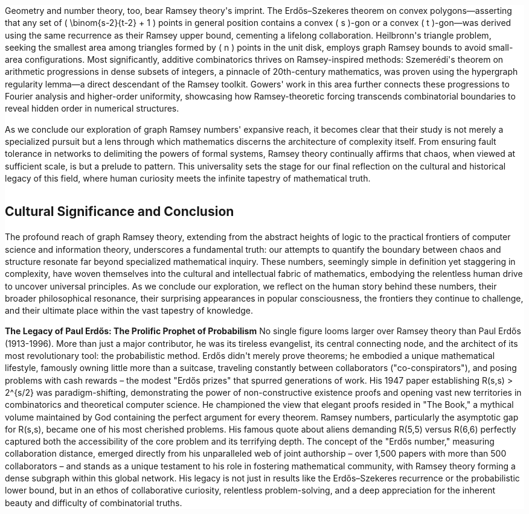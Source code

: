 Geometry and number theory, too, bear Ramsey theory's imprint. The Erdős–Szekeres theorem on convex polygons—asserting that any set of \( \binom{s-2}{t-2} + 1 \) points in general position contains a convex \( s \)-gon or a convex \( t \)-gon—was derived using the same recurrence as their Ramsey upper bound, cementing a lifelong collaboration. Heilbronn's triangle problem, seeking the smallest area among triangles formed by \( n \) points in the unit disk, employs graph Ramsey bounds to avoid small-area configurations. Most significantly, additive combinatorics thrives on Ramsey-inspired methods: Szemerédi's theorem on arithmetic progressions in dense subsets of integers, a pinnacle of 20th-century mathematics, was proven using the hypergraph regularity lemma—a direct descendant of the Ramsey toolkit. Gowers' work in this area further connects these progressions to Fourier analysis and higher-order uniformity, showcasing how Ramsey-theoretic forcing transcends combinatorial boundaries to reveal hidden order in numerical structures.

As we conclude our exploration of graph Ramsey numbers' expansive reach, it becomes clear that their study is not merely a specialized pursuit but a lens through which mathematics discerns the architecture of complexity itself. From ensuring fault tolerance in networks to delimiting the powers of formal systems, Ramsey theory continually affirms that chaos, when viewed at sufficient scale, is but a prelude to pattern. This universality sets the stage for our final reflection on the cultural and historical legacy of this field, where human curiosity meets the infinite tapestry of mathematical truth.

## Cultural Significance and Conclusion

The profound reach of graph Ramsey theory, extending from the abstract heights of logic to the practical frontiers of computer science and information theory, underscores a fundamental truth: our attempts to quantify the boundary between chaos and structure resonate far beyond specialized mathematical inquiry. These numbers, seemingly simple in definition yet staggering in complexity, have woven themselves into the cultural and intellectual fabric of mathematics, embodying the relentless human drive to uncover universal principles. As we conclude our exploration, we reflect on the human story behind these numbers, their broader philosophical resonance, their surprising appearances in popular consciousness, the frontiers they continue to challenge, and their ultimate place within the vast tapestry of knowledge.

**The Legacy of Paul Erdős: The Prolific Prophet of Probabilism**
No single figure looms larger over Ramsey theory than Paul Erdős (1913-1996). More than just a major contributor, he was its tireless evangelist, its central connecting node, and the architect of its most revolutionary tool: the probabilistic method. Erdős didn't merely prove theorems; he embodied a unique mathematical lifestyle, famously owning little more than a suitcase, traveling constantly between collaborators ("co-conspirators"), and posing problems with cash rewards – the modest "Erdős prizes" that spurred generations of work. His 1947 paper establishing R(s,s) > 2^{s/2} was paradigm-shifting, demonstrating the power of non-constructive existence proofs and opening vast new territories in combinatorics and theoretical computer science. He championed the view that elegant proofs resided in "The Book," a mythical volume maintained by God containing the perfect argument for every theorem. Ramsey numbers, particularly the asymptotic gap for R(s,s), became one of his most cherished problems. His famous quote about aliens demanding R(5,5) versus R(6,6) perfectly captured both the accessibility of the core problem and its terrifying depth. The concept of the "Erdős number," measuring collaboration distance, emerged directly from his unparalleled web of joint authorship – over 1,500 papers with more than 500 collaborators – and stands as a unique testament to his role in fostering mathematical community, with Ramsey theory forming a dense subgraph within this global network. His legacy is not just in results like the Erdős–Szekeres recurrence or the probabilistic lower bound, but in an ethos of collaborative curiosity, relentless problem-solving, and a deep appreciation for the inherent beauty and difficulty of combinatorial truths.
